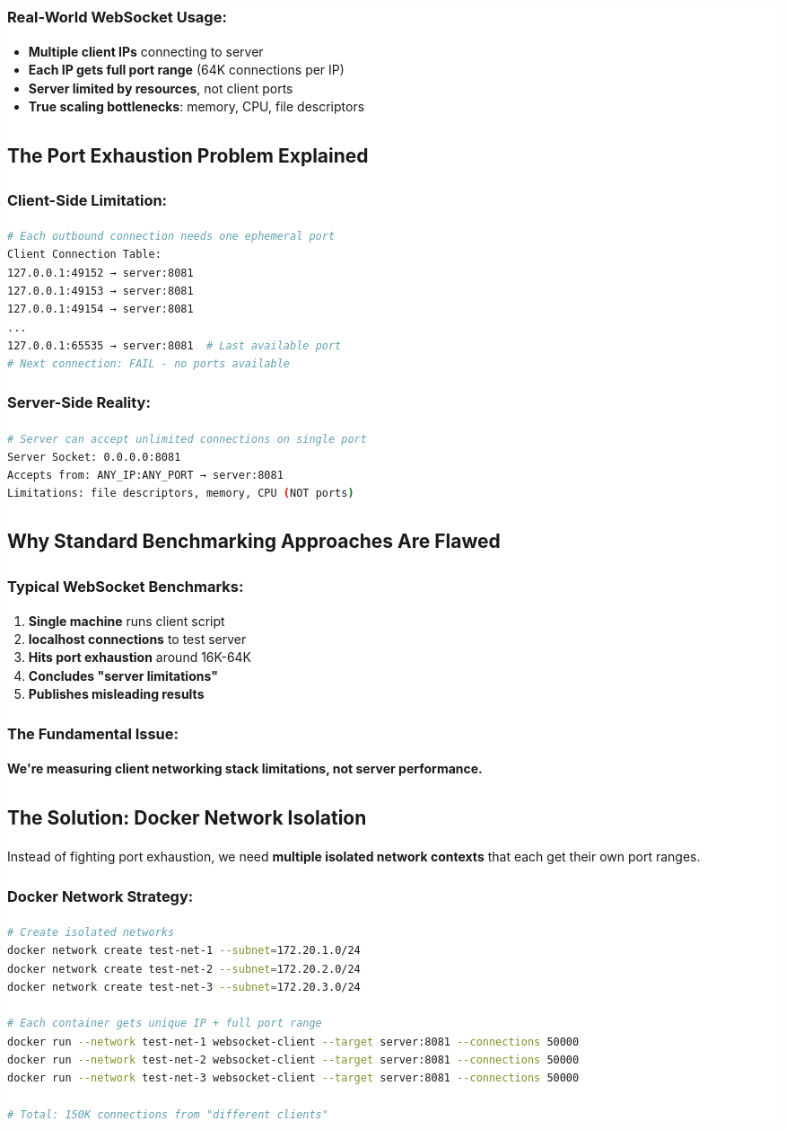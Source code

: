 ### Real-World WebSocket Usage:
- **Multiple client IPs** connecting to server
- **Each IP gets full port range** (64K connections per IP)
- **Server limited by resources**, not client ports
- **True scaling bottlenecks**: memory, CPU, file descriptors

## The Port Exhaustion Problem Explained

### Client-Side Limitation:
```bash
# Each outbound connection needs one ephemeral port
Client Connection Table:
127.0.0.1:49152 → server:8081
127.0.0.1:49153 → server:8081
127.0.0.1:49154 → server:8081
...
127.0.0.1:65535 → server:8081  # Last available port
# Next connection: FAIL - no ports available
```

### Server-Side Reality:
```bash
# Server can accept unlimited connections on single port
Server Socket: 0.0.0.0:8081
Accepts from: ANY_IP:ANY_PORT → server:8081
Limitations: file descriptors, memory, CPU (NOT ports)
```

## Why Standard Benchmarking Approaches Are Flawed

### Typical WebSocket Benchmarks:
1. **Single machine** runs client script
2. **localhost connections** to test server
3. **Hits port exhaustion** around 16K-64K
4. **Concludes "server limitations"**
5. **Publishes misleading results**

### The Fundamental Issue:
**We're measuring client networking stack limitations, not server performance.**

## The Solution: Docker Network Isolation

Instead of fighting port exhaustion, we need **multiple isolated network contexts** that each get their own port ranges.

### Docker Network Strategy:
```bash
# Create isolated networks
docker network create test-net-1 --subnet=172.20.1.0/24
docker network create test-net-2 --subnet=172.20.2.0/24
docker network create test-net-3 --subnet=172.20.3.0/24

# Each container gets unique IP + full port range
docker run --network test-net-1 websocket-client --target server:8081 --connections 50000
docker run --network test-net-2 websocket-client --target server:8081 --connections 50000
docker run --network test-net-3 websocket-client --target server:8081 --connections 50000

# Total: 150K connections from "different clients"
```
